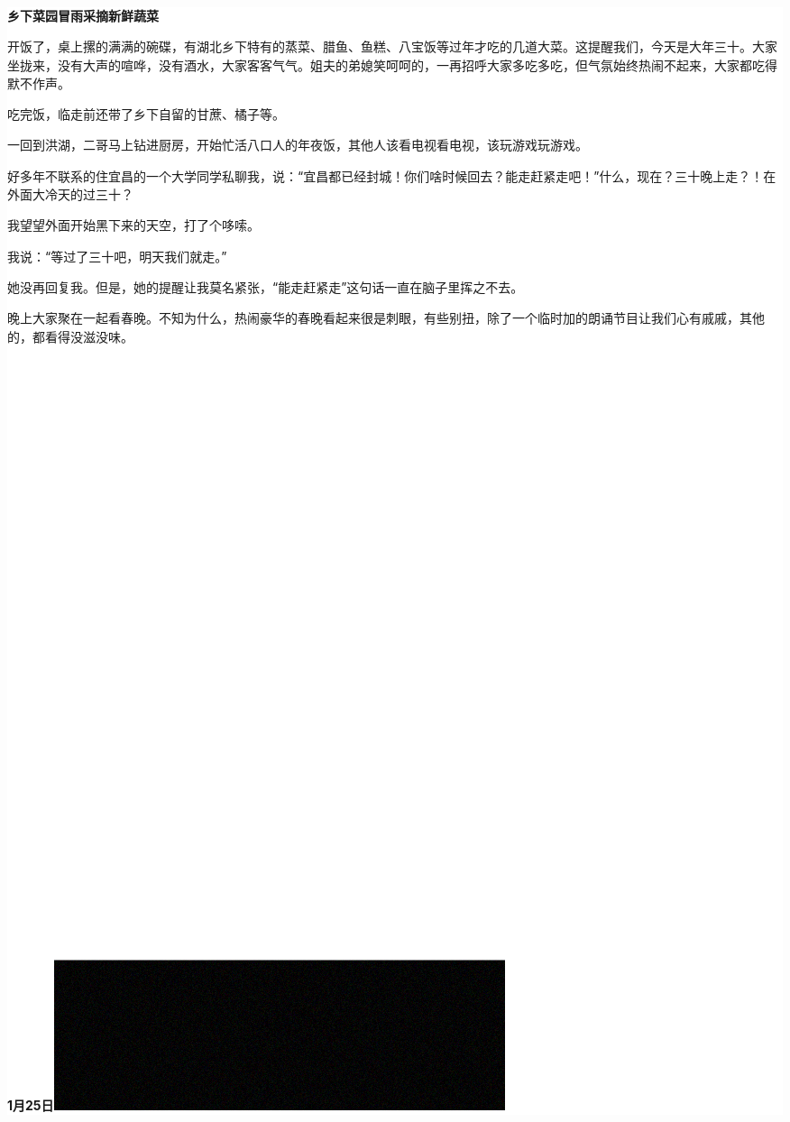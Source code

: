 **乡下菜园冒雨采摘新鲜蔬菜**

开饭了，桌上摞的满满的碗碟，有湖北乡下特有的蒸菜、腊鱼、鱼糕、八宝饭等过年才吃的几道大菜。这提醒我们，今天是大年三十。大家坐拢来，没有大声的喧哗，没有酒水，大家客客气气。姐夫的弟媳笑呵呵的，一再招呼大家多吃多吃，但气氛始终热闹不起来，大家都吃得默不作声。

吃完饭，临走前还带了乡下自留的甘蔗、橘子等。

一回到洪湖，二哥马上钻进厨房，开始忙活八口人的年夜饭，其他人该看电视看电视，该玩游戏玩游戏。

好多年不联系的住宜昌的一个大学同学私聊我，说：“宜昌都已经封城！你们啥时候回去？能走赶紧走吧！”什么，现在？三十晚上走？！在外面大冷天的过三十？

我望望外面开始黑下来的天空，打了个哆嗦。

我说：“等过了三十吧，明天我们就走。”

她没再回复我。但是，她的提醒让我莫名紧张，“能走赶紧走”这句话一直在脑子里挥之不去。

晚上大家聚在一起看春晚。不知为什么，热闹豪华的春晚看起来很是刺眼，有些别扭，除了一个临时加的朗诵节目让我们心有戚戚，其他的，都看得没滋没味。

**1月25日**![](/images/post/8d10905170e2f10b7e4864736f111f20.jpg)

